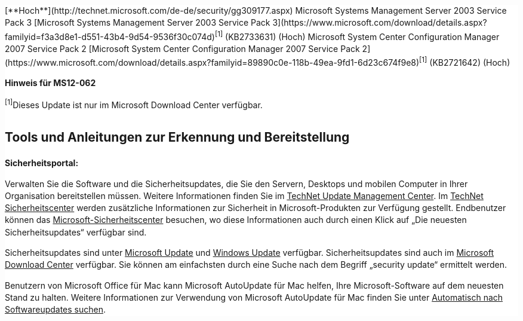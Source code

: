 </td>
<td style="border:1px solid black;">
[**Hoch**](http://technet.microsoft.com/de-de/security/gg309177.aspx)
</td>
</tr>
<tr>
<td style="border:1px solid black;">
Microsoft Systems Management Server 2003 Service Pack 3
</td>
<td style="border:1px solid black;">
[Microsoft Systems Management Server 2003 Service Pack 3](https://www.microsoft.com/download/details.aspx?familyid=f3a3d8e1-d551-43b4-9d54-9536f30c074d)<sup>[1]</sup>
(KB2733631)  
(Hoch)
</td>
</tr>
<tr class="alternateRow">
<td style="border:1px solid black;">
Microsoft System Center Configuration Manager 2007 Service Pack 2
</td>
<td style="border:1px solid black;">
[Microsoft System Center Configuration Manager 2007 Service Pack 2](https://www.microsoft.com/download/details.aspx?familyid=89890c0e-118b-49ea-9fd1-6d23c674f9e8)<sup>[1]</sup>
(KB2721642)  
(Hoch)
</td>
</tr>
</table>
 
**Hinweis für MS12-062**

<sup>[1]</sup>Dieses Update ist nur im Microsoft Download Center verfügbar.

Tools und Anleitungen zur Erkennung und Bereitstellung
------------------------------------------------------

**Sicherheitsportal:**

Verwalten Sie die Software und die Sicherheitsupdates, die Sie den Servern, Desktops und mobilen Computer in Ihrer Organisation bereitstellen müssen. Weitere Informationen finden Sie im [TechNet Update Management Center](http://technet.microsoft.com/de-de/updatemanagement/bb245732). Im [TechNet Sicherheitscenter](http://technet.microsoft.com/de-de/security/default.aspx) werden zusätzliche Informationen zur Sicherheit in Microsoft-Produkten zur Verfügung gestellt. Endbenutzer können das [Microsoft-Sicherheitscenter](http://www.microsoft.com/germany/athome/security/default.mspx) besuchen, wo diese Informationen auch durch einen Klick auf „Die neuesten Sicherheitsupdates“ verfügbar sind.

Sicherheitsupdates sind unter [Microsoft Update](http://go.microsoft.com/fwlink/?linkid=40747&displaylang=de) und [Windows Update](http://update.microsoft.com/windowsupdate/) verfügbar. Sicherheitsupdates sind auch im [Microsoft Download Center](http://www.microsoft.com/de-de/download/search.aspx?q=security%20update) verfügbar. Sie können am einfachsten durch eine Suche nach dem Begriff „security update“ ermittelt werden.

Benutzern von Microsoft Office für Mac kann Microsoft AutoUpdate für Mac helfen, Ihre Microsoft-Software auf dem neuesten Stand zu halten. Weitere Informationen zur Verwendung von Microsoft AutoUpdate für Mac finden Sie unter [Automatisch nach Softwareupdates suchen](http://mac2.microsoft.com/help/office/14/de-de/word/item/ffe35357-8f25-4df8-a0a3-c258526c64ea).
